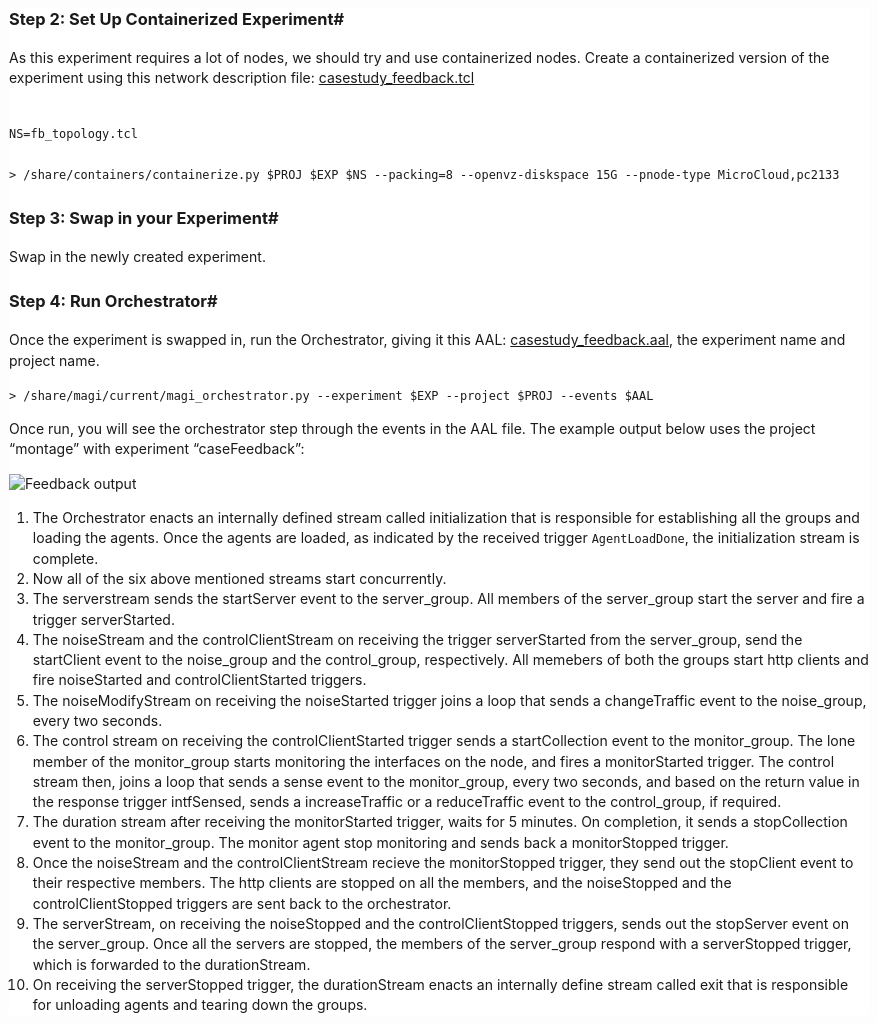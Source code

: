 ### Step 2: Set Up Containerized Experiment#
As this experiment requires a lot of nodes, we should try and use containerized nodes. Create a containerized version of the experiment using this network description file: <a href="/downloads/casestudy_feedback.tcl">casestudy_feedback.tcl</a>

```

NS=fb_topology.tcl

> /share/containers/containerize.py $PROJ $EXP $NS --packing=8 --openvz-diskspace 15G --pnode-type MicroCloud,pc2133
```

### Step 3: Swap in your Experiment#
Swap in the newly created experiment.

### Step 4: Run Orchestrator#
Once the experiment is swapped in, run the Orchestrator, giving it this AAL: <a href="/downloads/casestudy_feedback.tcl">casestudy_feedback.aal</a>, the experiment name and project name. 

```
> /share/magi/current/magi_orchestrator.py --experiment $EXP --project $PROJ --events $AAL
```


Once run, you will see the orchestrator step through the events in the AAL file. The example output below uses the project “montage” with experiment “caseFeedback”:

![Feedback output](/img/fb_orch.png)

1. The Orchestrator enacts an internally defined stream called initialization that is responsible for establishing all the groups and loading the agents. Once the agents are loaded, as indicated by the received trigger ```AgentLoadDone```, the initialization stream is complete.
2. Now all of the six above mentioned streams start concurrently.
3. The serverstream sends the startServer event to the server_group. All members of the server_group start the server and fire a trigger serverStarted.
4. The noiseStream and the controlClientStream on receiving the trigger serverStarted from the server_group, send the startClient event to the noise_group and the control_group, respectively. All memebers of both the groups start http clients and fire noiseStarted and controlClientStarted triggers.
5. The noiseModifyStream on receiving the noiseStarted trigger joins a loop that sends a changeTraffic event to the noise_group, every two seconds.
6. The control stream on receiving the controlClientStarted trigger sends a startCollection event to the monitor_group. The lone member of the monitor_group starts monitoring the interfaces on the node, and fires a monitorStarted trigger. The control stream then, joins a loop that sends a sense event to the monitor_group, every two seconds, and based on the return value in the response trigger intfSensed, sends a increaseTraffic or a reduceTraffic event to the control_group, if required.
7. The duration stream after receiving the monitorStarted trigger, waits for 5 minutes. On completion, it sends a stopCollection event to the monitor_group. The monitor agent stop monitoring and sends back a monitorStopped trigger.
8. Once the noiseStream and the controlClientStream recieve the monitorStopped trigger, they send out the stopClient event to their respective members. The http clients are stopped on all the members, and the noiseStopped and the controlClientStopped triggers are sent back to the orchestrator.
9. The serverStream, on receiving the noiseStopped and the controlClientStopped triggers, sends out the stopServer event on the server_group. Once all the servers are stopped, the members of the server_group respond with a serverStopped trigger, which is forwarded to the durationStream.
10. On receiving the serverStopped trigger, the durationStream enacts an internally define stream called exit that is responsible for unloading agents and tearing down the groups.
